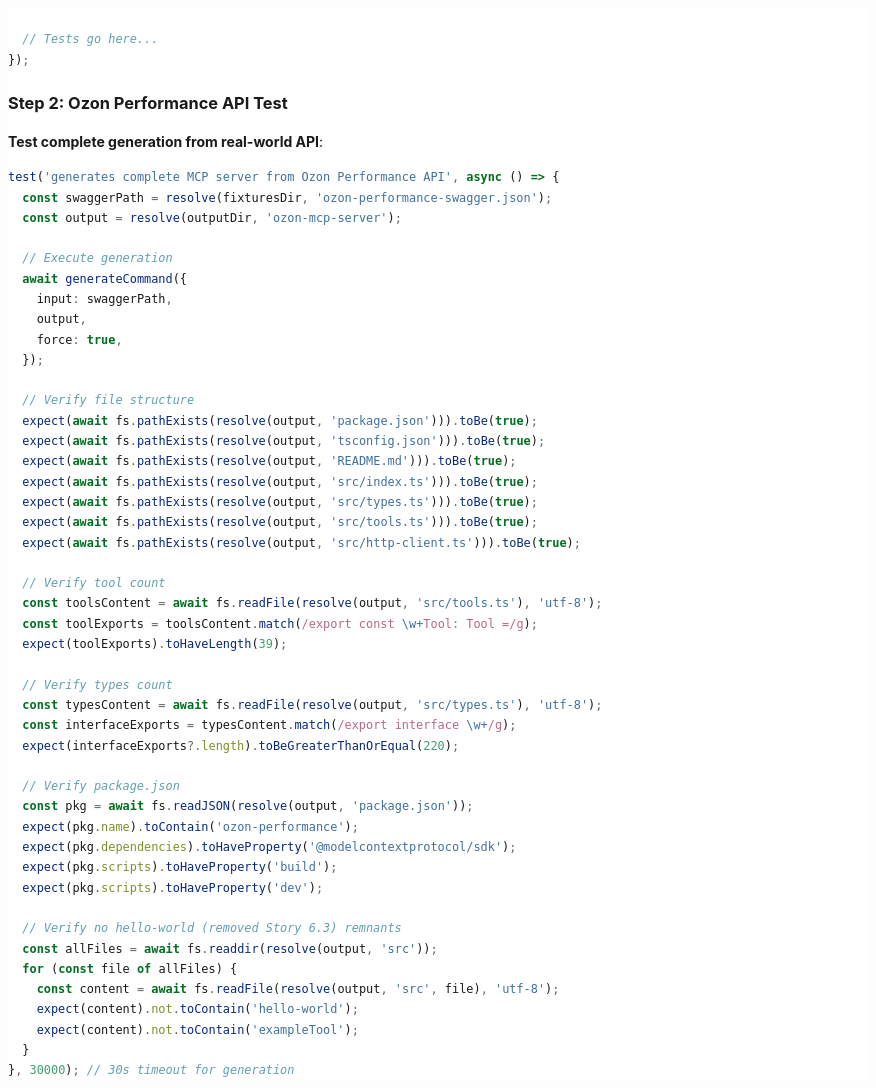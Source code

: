 ```typescript

  // Tests go here...
});
```

### Step 2: Ozon Performance API Test

**Test complete generation from real-world API**:

```typescript
test('generates complete MCP server from Ozon Performance API', async () => {
  const swaggerPath = resolve(fixturesDir, 'ozon-performance-swagger.json');
  const output = resolve(outputDir, 'ozon-mcp-server');

  // Execute generation
  await generateCommand({
    input: swaggerPath,
    output,
    force: true,
  });

  // Verify file structure
  expect(await fs.pathExists(resolve(output, 'package.json'))).toBe(true);
  expect(await fs.pathExists(resolve(output, 'tsconfig.json'))).toBe(true);
  expect(await fs.pathExists(resolve(output, 'README.md'))).toBe(true);
  expect(await fs.pathExists(resolve(output, 'src/index.ts'))).toBe(true);
  expect(await fs.pathExists(resolve(output, 'src/types.ts'))).toBe(true);
  expect(await fs.pathExists(resolve(output, 'src/tools.ts'))).toBe(true);
  expect(await fs.pathExists(resolve(output, 'src/http-client.ts'))).toBe(true);

  // Verify tool count
  const toolsContent = await fs.readFile(resolve(output, 'src/tools.ts'), 'utf-8');
  const toolExports = toolsContent.match(/export const \w+Tool: Tool =/g);
  expect(toolExports).toHaveLength(39);

  // Verify types count
  const typesContent = await fs.readFile(resolve(output, 'src/types.ts'), 'utf-8');
  const interfaceExports = typesContent.match(/export interface \w+/g);
  expect(interfaceExports?.length).toBeGreaterThanOrEqual(220);

  // Verify package.json
  const pkg = await fs.readJSON(resolve(output, 'package.json'));
  expect(pkg.name).toContain('ozon-performance');
  expect(pkg.dependencies).toHaveProperty('@modelcontextprotocol/sdk');
  expect(pkg.scripts).toHaveProperty('build');
  expect(pkg.scripts).toHaveProperty('dev');

  // Verify no hello-world (removed Story 6.3) remnants
  const allFiles = await fs.readdir(resolve(output, 'src'));
  for (const file of allFiles) {
    const content = await fs.readFile(resolve(output, 'src', file), 'utf-8');
    expect(content).not.toContain('hello-world');
    expect(content).not.toContain('exampleTool');
  }
}, 30000); // 30s timeout for generation
```
